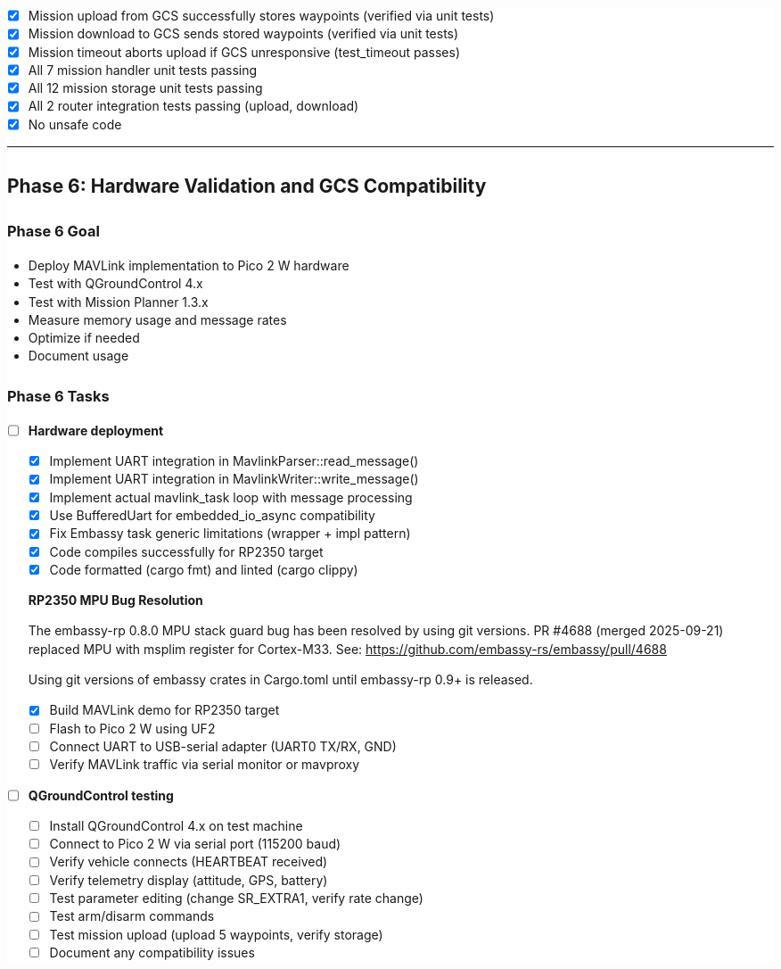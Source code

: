 - [x] Mission upload from GCS successfully stores waypoints (verified via unit tests)
- [x] Mission download to GCS sends stored waypoints (verified via unit tests)
- [x] Mission timeout aborts upload if GCS unresponsive (test_timeout passes)
- [x] All 7 mission handler unit tests passing
- [x] All 12 mission storage unit tests passing
- [x] All 2 router integration tests passing (upload, download)
- [x] No unsafe code

---

## Phase 6: Hardware Validation and GCS Compatibility

### Phase 6 Goal

- Deploy MAVLink implementation to Pico 2 W hardware
- Test with QGroundControl 4.x
- Test with Mission Planner 1.3.x
- Measure memory usage and message rates
- Optimize if needed
- Document usage

### Phase 6 Tasks

- [ ] **Hardware deployment**
  - [x] Implement UART integration in MavlinkParser::read_message()
  - [x] Implement UART integration in MavlinkWriter::write_message()
  - [x] Implement actual mavlink_task loop with message processing
  - [x] Use BufferedUart for embedded_io_async compatibility
  - [x] Fix Embassy task generic limitations (wrapper + impl pattern)
  - [x] Code compiles successfully for RP2350 target
  - [x] Code formatted (cargo fmt) and linted (cargo clippy)

  **RP2350 MPU Bug Resolution**

  The embassy-rp 0.8.0 MPU stack guard bug has been resolved by using git versions.
  PR #4688 (merged 2025-09-21) replaced MPU with msplim register for Cortex-M33.
  See: <https://github.com/embassy-rs/embassy/pull/4688>

  Using git versions of embassy crates in Cargo.toml until embassy-rp 0.9+ is released.
  - [x] Build MAVLink demo for RP2350 target
  - [ ] Flash to Pico 2 W using UF2
  - [ ] Connect UART to USB-serial adapter (UART0 TX/RX, GND)
  - [ ] Verify MAVLink traffic via serial monitor or mavproxy

- [ ] **QGroundControl testing**
  - [ ] Install QGroundControl 4.x on test machine
  - [ ] Connect to Pico 2 W via serial port (115200 baud)
  - [ ] Verify vehicle connects (HEARTBEAT received)
  - [ ] Verify telemetry display (attitude, GPS, battery)
  - [ ] Test parameter editing (change SR_EXTRA1, verify rate change)
  - [ ] Test arm/disarm commands
  - [ ] Test mission upload (upload 5 waypoints, verify storage)
  - [ ] Document any compatibility issues
